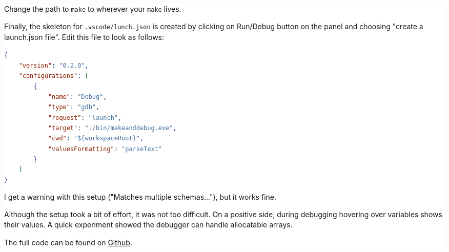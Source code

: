 Change the path to `make` to wherever your `make` lives.

Finally, the skeleton for `.vscode/lunch.json` is created by clicking on Run/Debug button on the panel and choosing "create a launch.json file". Edit this file to look as follows:

```json
{
    "version": "0.2.0",
    "configurations": [
        {
            "name": "Debug",
            "type": "gdb",
            "request": "launch",
            "target": "./bin/makeanddebug.exe",
            "cwd": "${workspaceRoot}",
            "valuesFormatting": "parseText"
        }
    ]
}
```

I get a warning with this setup ("Matches multiple schemas..."), but it works fine.

Although the setup took a bit of effort, it was not too difficult. On a positive side, during debugging hovering over variables shows their values. A quick experiment showed the debugger can handle allocatable arrays.

The full code can be found on [Github](https://github.com/mobius-eng/FortranVSCode).